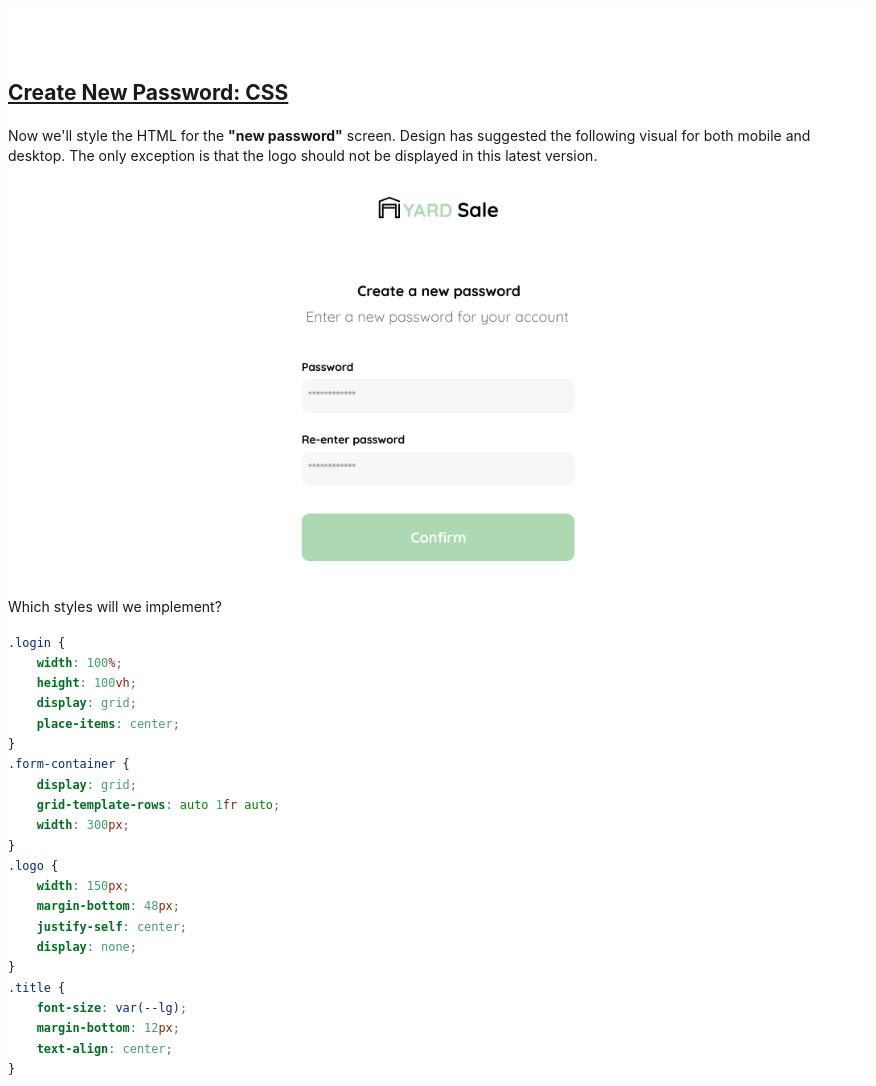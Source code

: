 <br>
<br>

## [Create New Password: CSS](https://github.com/juancumbeq/platzi-frontend-developer-workshop/blob/main/project/1-create-new-password.html)

Now we'll style the HTML for the **"new password"** screen. Design has suggested the following visual for both mobile and desktop. The only exception is that the logo should not be displayed in this latest version.

<p align="center">
  <img src="https://github.com/juancumbeq/platzi-frontend-developer-workshop/blob/main/readme_images/new-password.png?raw=true" width= "35%" alt="New password">
</p>

Which styles will we implement?

```css
.login {
	width: 100%;
	height: 100vh;
	display: grid;
	place-items: center;
}
.form-container {
	display: grid;
	grid-template-rows: auto 1fr auto;
	width: 300px;
}
.logo {
	width: 150px;
	margin-bottom: 48px;
	justify-self: center;
	display: none;
}
.title {
	font-size: var(--lg);
	margin-bottom: 12px;
	text-align: center;
}
```